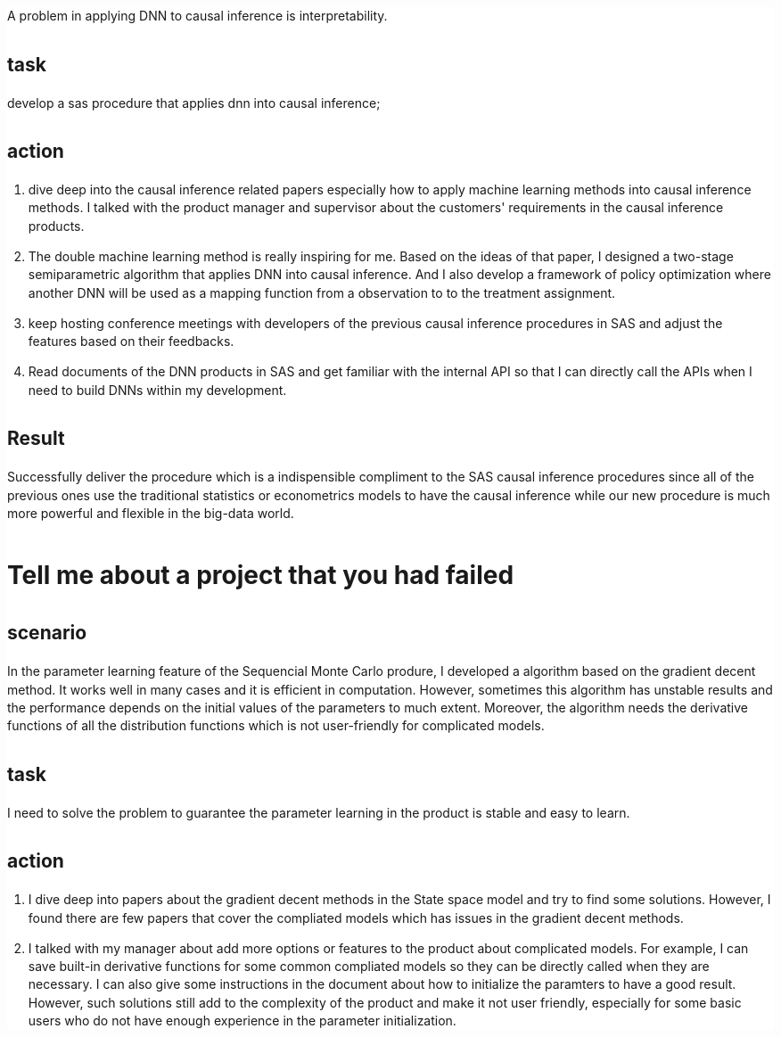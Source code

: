 
A problem in applying DNN to causal inference is interpretability. 

## task 
develop a sas procedure that applies dnn into causal inference;

## action
1. dive deep into the causal inference related papers especially how to apply machine learning methods into causal inference methods. I talked with the product manager and supervisor about the customers' requirements in the causal inference products. 

2. The double machine learning method is really inspiring for me. Based on the ideas of that paper, I designed a two-stage semiparametric algorithm that applies DNN into causal inference. And I also develop a framework of policy optimization where another DNN will be used as a mapping function from a observation to to the treatment assignment.

3. keep hosting conference meetings with developers of the previous causal inference procedures in SAS and adjust the features based on their feedbacks.

4. Read documents of the DNN products in SAS and get familiar with the internal API so that I can directly call the APIs when I need to build DNNs within my development.

## Result
Successfully deliver the procedure which is a indispensible compliment to the SAS causal inference procedures since all of the previous ones use the traditional statistics or econometrics models to have the causal inference while our new procedure is much more powerful and flexible in the big-data world.

# Tell me about a project that you had failed
## scenario
In the parameter learning feature of the Sequencial Monte Carlo produre, I developed a algorithm based on the gradient decent method. It works well in many cases and it is efficient in computation. However, sometimes this algorithm has unstable results and the performance depends on the initial values of the parameters to much extent. Moreover, the algorithm needs the derivative functions of all the distribution functions which is not user-friendly for complicated models.

## task
I need to solve the problem to guarantee the parameter learning in the product is stable and easy to learn.


## action 
1. I dive deep into papers about the gradient decent methods in the State space model and try to find some solutions. However, I found there are few papers that cover the compliated models which has issues in the gradient decent methods. 

2. I talked with my manager about add more options or features to the product about complicated models. For example, I can save built-in derivative functions for some common compliated models so they can be directly called when they are necessary. I can also give some instructions in the document about how to initialize the paramters to have a good result. However, such solutions still add to the complexity of the product and make it not user friendly, especially for some basic users who do not have enough experience in the parameter initialization.

